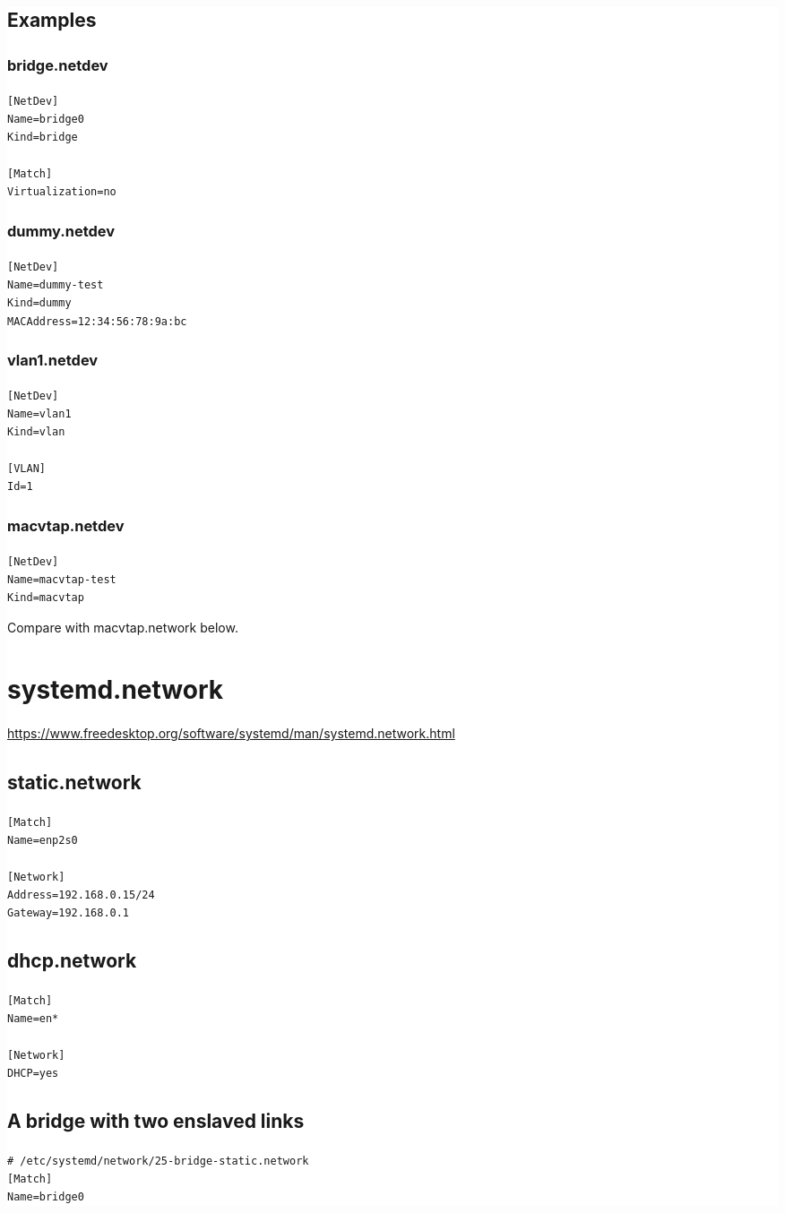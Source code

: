 ## Examples
### bridge.netdev
    [NetDev]
    Name=bridge0
    Kind=bridge

    [Match]
    Virtualization=no

### dummy.netdev
    [NetDev]
    Name=dummy-test
    Kind=dummy
    MACAddress=12:34:56:78:9a:bc

### vlan1.netdev
    [NetDev]
    Name=vlan1
    Kind=vlan

    [VLAN]
    Id=1

### macvtap.netdev 
    [NetDev]
    Name=macvtap-test
    Kind=macvtap

Compare with macvtap.network below.

# systemd.network
https://www.freedesktop.org/software/systemd/man/systemd.network.html

## static.network
    [Match]
    Name=enp2s0

    [Network]
    Address=192.168.0.15/24
    Gateway=192.168.0.1

## dhcp.network
    [Match]
    Name=en*

    [Network]
    DHCP=yes

## A bridge with two enslaved links
    # /etc/systemd/network/25-bridge-static.network
    [Match]
    Name=bridge0
